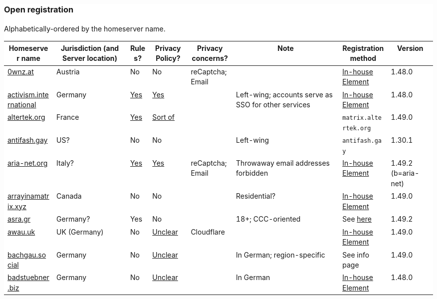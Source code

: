 
### Open registration

Alphabetically-ordered by the homeserver name.

| **Homeserver name**                                                                                  | **Jurisdiction (and Server location)** | **Rules?**                                                                           | **Privacy Policy?**                                               | **Privacy concerns?**                  | **Note**                                            | **Registration method**                                    | **Version** |
| ---------------------------------------------------------------------------------------------------- | -------------------------------------- | ------------------------------------------------------------------------------------ | ----------------------------------------------------------------- | -------------------------------------- | --------------------------------------------------- | ---------------------------------------------------------- | ----------- |
| [0wnz.at](https://0wnz.at)                                                                           | Austria                                | No                                                                                   | No                                                                | reCaptcha; Email                       |                                                     | [In-house Element](https://im.0wnz.at/element-web/)        | 1.48.0 |
| [activism.international](https://activism.international)                                             | Germany                                | [Yes](https://activism.international/usage-policy/)                                  | [Yes](https://activism.international/privacy/cloud/)              |                                        | Left-wing; accounts serve as SSO for other services | [In-house Element](https://matrix.activism.international/) | 1.48.0 |
| [altertek.org](https://altertek.org/en/services/)                                                    | France                                 | [Yes](https://altertek.org/en/terms-conditions/)                                     | [Sort of](https://altertek.org/en/terms-conditions/)              |                                        |                                                     | `matrix.altertek.org`                                    | 1.49.0 |
| [antifash.gay](https://antifash.gay)                                                                 | US?                                    | No                                                                                   | No                                                                |                                        | Left-wing                                           | `antifash.gay`                                           | 1.30.1 |
| [aria-net.org](https://aria-net.org/SitePages/Portal/HomeServer.aspx)                                | Italy?                                 | [Yes](https://aria-net.org/SitePages/Portal/ToS.aspx)                                | [Yes](https://aria-net.org/SitePages/Portal/ToS.aspx)             | reCaptcha; Email                       | Throwaway email addresses forbidden                 | [In-house Element](https://el.aria-net.org/)               | 1.49.2 (b=aria-net) |
| [arrayinamatrix.xyz](https://arrayinamatrix.xyz/index/socials/matrix/)                               | Canada                                 | No                                                                                   | No                                                                |                                        | Residential?                                        | [In-house Element](https://element.arrayinamatrix.xyz/)    | 1.49.0 |
| [asra.gr](https://asra.gr)                                                                           | Germany?                               | Yes                                                                                  | No                                                                |                                        | 18+; CCC-oriented                                   | See [here](https://wiki.asra.gr/en:create_account)         | 1.49.2 |
| [awau.uk](https://awau.uk)                                                                           | UK (Germany)                           | No                                                                                   | [Unclear](https://erisa.uk/privacy)                               | Cloudflare                             |                                                     | [In-house Element](https://element.awau.uk/)               | 1.49.0 |
| [bachgau.social](https://www.bachgau.social/unsere-dienste/matrix/)                                  | Germany                                | No                                                                                   | [Unclear](https://www.bachgau.social/datenschutzerklaerung/)      |                                        | In German; region-specific                          | See info page                                              | 1.49.0 |
| [badstuebner.biz](https://badstuebner.biz)                                                           | Germany                                | No                                                                                   | [Unclear](https://badstuebner.biz/impressum.php)                  |                                        | In German                                           | [In-house Element](https://element.badstuebner.biz/)       | 1.48.0 |